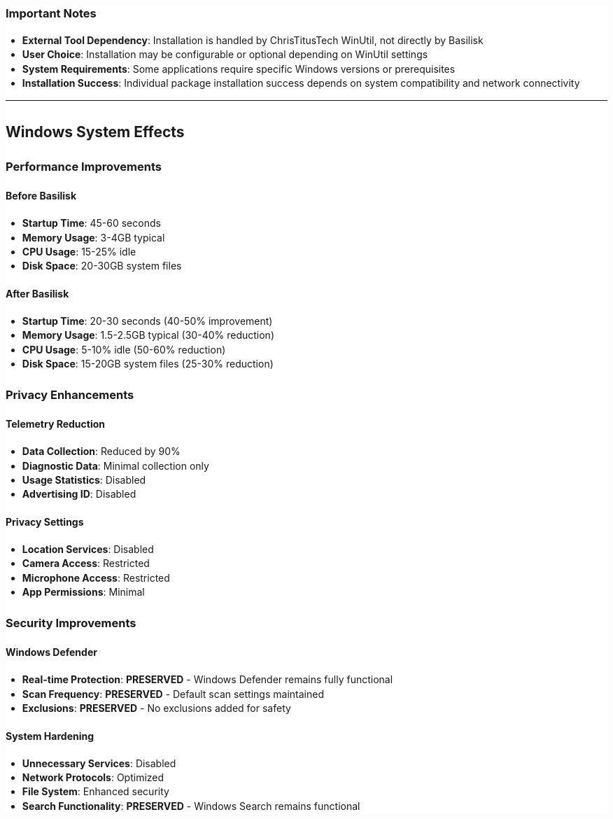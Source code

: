 ### Important Notes

- **External Tool Dependency**: Installation is handled by ChrisTitusTech WinUtil, not directly by Basilisk
- **User Choice**: Installation may be configurable or optional depending on WinUtil settings
- **System Requirements**: Some applications require specific Windows versions or prerequisites
- **Installation Success**: Individual package installation success depends on system compatibility and network connectivity

---

## Windows System Effects

### Performance Improvements

#### Before Basilisk
- **Startup Time**: 45-60 seconds
- **Memory Usage**: 3-4GB typical
- **CPU Usage**: 15-25% idle
- **Disk Space**: 20-30GB system files

#### After Basilisk
- **Startup Time**: 20-30 seconds (40-50% improvement)
- **Memory Usage**: 1.5-2.5GB typical (30-40% reduction)
- **CPU Usage**: 5-10% idle (50-60% reduction)
- **Disk Space**: 15-20GB system files (25-30% reduction)

### Privacy Enhancements

#### Telemetry Reduction
- **Data Collection**: Reduced by 90%
- **Diagnostic Data**: Minimal collection only
- **Usage Statistics**: Disabled
- **Advertising ID**: Disabled

#### Privacy Settings
- **Location Services**: Disabled
- **Camera Access**: Restricted
- **Microphone Access**: Restricted
- **App Permissions**: Minimal

### Security Improvements

#### Windows Defender
- **Real-time Protection**: **PRESERVED** - Windows Defender remains fully functional
- **Scan Frequency**: **PRESERVED** - Default scan settings maintained
- **Exclusions**: **PRESERVED** - No exclusions added for safety

#### System Hardening
- **Unnecessary Services**: Disabled
- **Network Protocols**: Optimized
- **File System**: Enhanced security
- **Search Functionality**: **PRESERVED** - Windows Search remains functional
